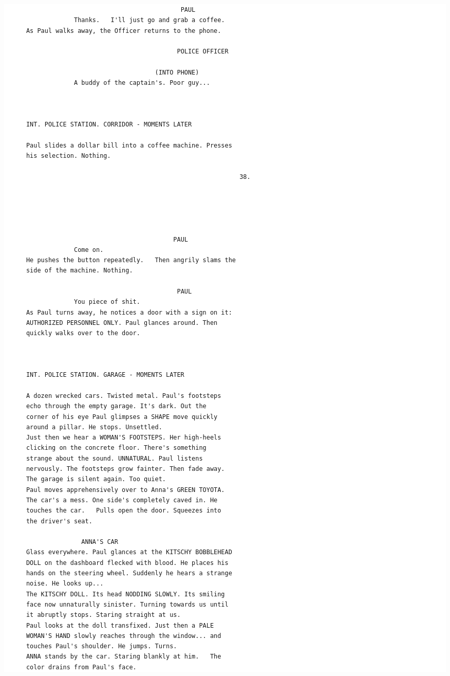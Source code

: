                                                     PAUL
                       Thanks.   I'll just go and grab a coffee.
          As Paul walks away, the Officer returns to the phone.

                                                   POLICE OFFICER

                                             (INTO PHONE)
                       A buddy of the captain's. Poor guy...

                         

          INT. POLICE STATION. CORRIDOR - MOMENTS LATER

          Paul slides a dollar bill into a coffee machine. Presses
          his selection. Nothing.

                                                                    38.

                         

                         

                                                  PAUL
                       Come on.
          He pushes the button repeatedly.   Then angrily slams the
          side of the machine. Nothing.

                                                   PAUL
                       You piece of shit.
          As Paul turns away, he notices a door with a sign on it:
          AUTHORIZED PERSONNEL ONLY. Paul glances around. Then
          quickly walks over to the door.

                         

          INT. POLICE STATION. GARAGE - MOMENTS LATER

          A dozen wrecked cars. Twisted metal. Paul's footsteps
          echo through the empty garage. It's dark. Out the
          corner of his eye Paul glimpses a SHAPE move quickly
          around a pillar. He stops. Unsettled.
          Just then we hear a WOMAN'S FOOTSTEPS. Her high-heels
          clicking on the concrete floor. There's something
          strange about the sound. UNNATURAL. Paul listens
          nervously. The footsteps grow fainter. Then fade away.
          The garage is silent again. Too quiet.
          Paul moves apprehensively over to Anna's GREEN TOYOTA.
          The car's a mess. One side's completely caved in. He
          touches the car.   Pulls open the door. Squeezes into
          the driver's seat.

                         ANNA'S CAR
          Glass everywhere. Paul glances at the KITSCHY BOBBLEHEAD
          DOLL on the dashboard flecked with blood. He places his
          hands on the steering wheel. Suddenly he hears a strange
          noise. He looks up...
          The KITSCHY DOLL. Its head NODDING SLOWLY. Its smiling
          face now unnaturally sinister. Turning towards us until
          it abruptly stops. Staring straight at us.
          Paul looks at the doll transfixed. Just then a PALE
          WOMAN'S HAND slowly reaches through the window... and
          touches Paul's shoulder. He jumps. Turns.
          ANNA stands by the car. Staring blankly at him.   The
          color drains from Paul's face.
